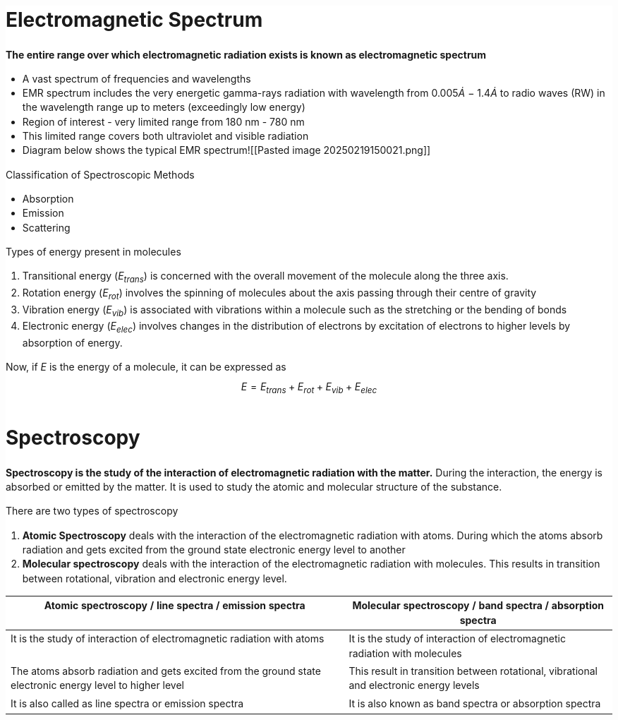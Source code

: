 
# Electromagnetic Spectrum

**The entire range over which electromagnetic radiation exists is known as electromagnetic spectrum**

- A vast spectrum of frequencies and wavelengths 
- EMR spectrum includes the very energetic gamma-rays radiation with wavelength from $0.005 \dot{A} \ -\ 1.4 \dot{A}$ to radio waves (RW) in the wavelength range up to meters (exceedingly low energy)
- Region of interest - very limited range from 180 nm - 780 nm
- This limited range covers both ultraviolet and visible radiation
- Diagram below shows the typical EMR spectrum![[Pasted image 20250219150021.png]]

Classification of Spectroscopic Methods
- Absorption
- Emission
- Scattering

Types of energy present in molecules

1. Transitional energy ($E_{trans}$) is concerned with the overall movement of the molecule along the three axis.
2. Rotation energy ($E_{rot}$) involves the spinning of molecules about the axis passing through their centre of gravity
3. Vibration energy ($E_{vib}$) is associated with vibrations within a molecule such as the stretching or the bending of bonds
4. Electronic energy ($E_{elec}$) involves changes in the distribution of electrons by excitation of electrons to higher levels by absorption of energy.

Now, if $E$ is the energy of a molecule, it can be expressed as
$$
E = E_{trans} + E_{rot} + E_{vib} + E_{elec}
$$


# Spectroscopy

**Spectroscopy is the study of the interaction of electromagnetic radiation with the matter.** During the interaction, the energy is absorbed or emitted by the matter. It is used to study the atomic and molecular structure of the substance.

There are two types of spectroscopy

1. **Atomic Spectroscopy** deals with the interaction of the electromagnetic radiation with atoms. During which the atoms absorb radiation and gets excited from the ground state electronic energy level to another
2. **Molecular spectroscopy** deals with the interaction of the electromagnetic radiation with molecules. This results in transition between rotational, vibration and electronic energy level.


| Atomic spectroscopy / line spectra / emission spectra                                                     | Molecular spectroscopy / band spectra / absorption spectra                             |
| --------------------------------------------------------------------------------------------------------- | -------------------------------------------------------------------------------------- |
| It is the study of interaction of electromagnetic radiation with atoms                                    | It is the study of interaction of electromagnetic radiation with molecules             |
| The atoms absorb radiation and gets excited from the ground state electronic energy level to higher level | This result in transition between rotational, vibrational and electronic energy levels |
| It is also called as line spectra or emission spectra                                                     | It is also known as band spectra or absorption spectra                                 |

